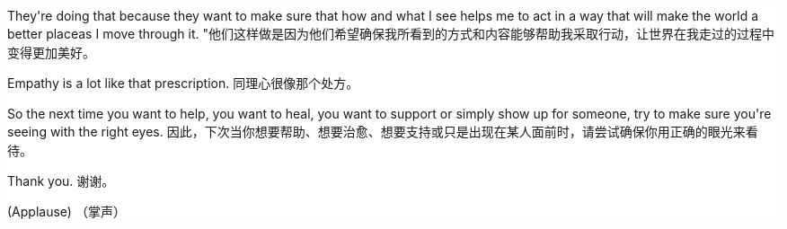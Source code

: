 They're doing that because they want to make sure that how and what I see helps me to act in a way that will make the world a better placeas I move through it.	"他们这样做是因为他们希望确保我所看到的方式和内容能够帮助我采取行动，让世界在我走过的过程中变得更加美好。

Empathy is a lot like that prescription.	同理心很像那个处方。

So the next time you want to help, you want to heal, you want to support or simply show up for someone, try to make sure you're seeing with the right eyes.	因此，下次当你想要帮助、想要治愈、想要支持或只是出现在某人面前时，请尝试确保你用正确的眼光来看待。

Thank you.	谢谢。

(Applause)	（掌声）